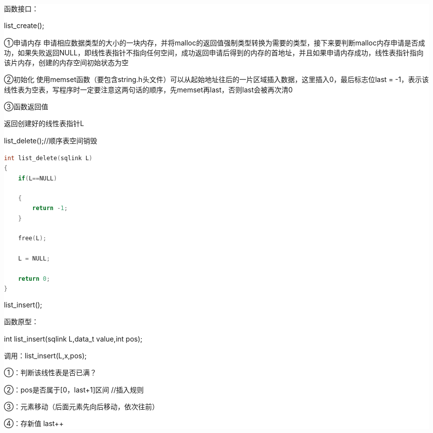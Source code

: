 

函数接口：

list_create();

①申请内存    申请相应数据类型的大小的一块内存，并将malloc的返回值强制类型转换为需要的类型，接下来要判断malloc内存申请是否成功，如果失败返回NULL，即线性表指针不指向任何空间，成功返回申请后得到的内存的首地址，并且如果申请内存成功，线性表指针指向该片内存，创建的内存空间初始状态为空

②初始化   使用memset函数（要包含string.h头文件）可以从起始地址往后的一片区域插入数据，这里插入0，最后标志位last = -1，表示该线性表为空表，写程序时一定要注意这两句话的顺序，先memset再last，否则last会被再次清0

③函数返回值

返回创建好的线性表指针L



list_delete();//顺序表空间销毁

```c
int list_delete(sqlink L)
{
​    if(L==NULL)

​    {
​        return -1;
​    }

​    free(L);

​    L = NULL;

​    return 0;
}
```



list_insert();   

函数原型：

int list_insert(sqlink L,data_t value,int pos);

调用：list_insert(L,x,pos);

①：判断该线性表是否已满？

②：pos是否属于[0，last+1]区间  //插入规则

③：元素移动（后面元素先向后移动，依次往前）

④：存新值 last++
